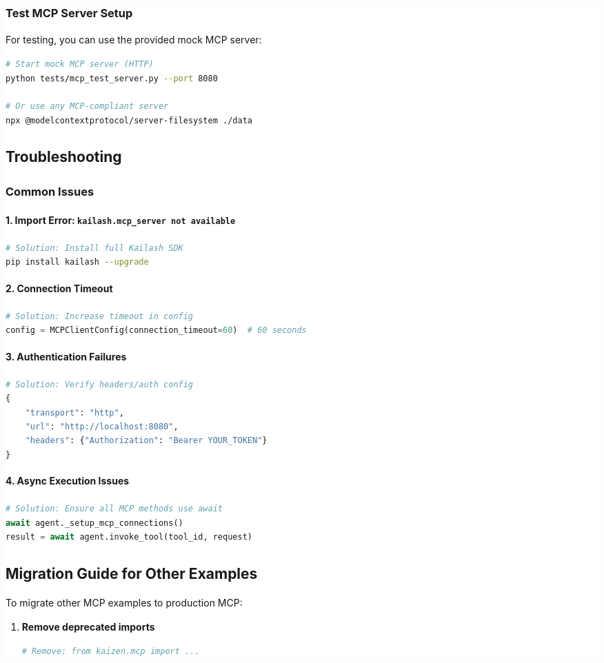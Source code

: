 ### Test MCP Server Setup

For testing, you can use the provided mock MCP server:

```bash
# Start mock MCP server (HTTP)
python tests/mcp_test_server.py --port 8080

# Or use any MCP-compliant server
npx @modelcontextprotocol/server-filesystem ./data
```

## Troubleshooting

### Common Issues

#### 1. Import Error: `kailash.mcp_server not available`
```bash
# Solution: Install full Kailash SDK
pip install kailash --upgrade
```

#### 2. Connection Timeout
```python
# Solution: Increase timeout in config
config = MCPClientConfig(connection_timeout=60)  # 60 seconds
```

#### 3. Authentication Failures
```python
# Solution: Verify headers/auth config
{
    "transport": "http",
    "url": "http://localhost:8080",
    "headers": {"Authorization": "Bearer YOUR_TOKEN"}
}
```

#### 4. Async Execution Issues
```python
# Solution: Ensure all MCP methods use await
await agent._setup_mcp_connections()
result = await agent.invoke_tool(tool_id, request)
```

## Migration Guide for Other Examples

To migrate other MCP examples to production MCP:

1. **Remove deprecated imports**
   ```python
   # Remove: from kaizen.mcp import ...
   ```
